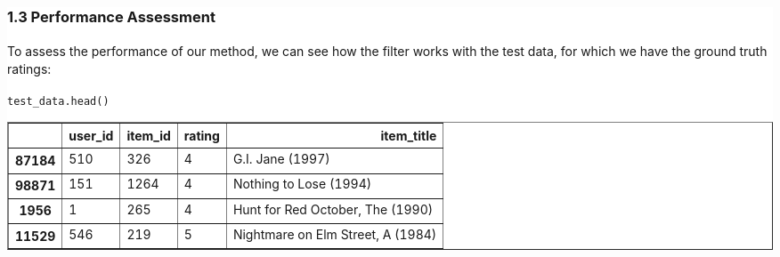 
### 1.3 Performance Assessment
To assess the performance of our method, we can see how the filter works with the test data, for which we have the ground truth ratings:


```python
test_data.head()
```




<div>
<style scoped>
    .dataframe tbody tr th:only-of-type {
        vertical-align: middle;
    }

    .dataframe tbody tr th {
        vertical-align: top;
    }

    .dataframe thead th {
        text-align: right;
    }
</style>
<table border="1" class="dataframe">
  <thead>
    <tr style="text-align: right;">
      <th></th>
      <th>user_id</th>
      <th>item_id</th>
      <th>rating</th>
      <th>item_title</th>
    </tr>
  </thead>
  <tbody>
    <tr>
      <th>87184</th>
      <td>510</td>
      <td>326</td>
      <td>4</td>
      <td>G.I. Jane (1997)</td>
    </tr>
    <tr>
      <th>98871</th>
      <td>151</td>
      <td>1264</td>
      <td>4</td>
      <td>Nothing to Lose (1994)</td>
    </tr>
    <tr>
      <th>1956</th>
      <td>1</td>
      <td>265</td>
      <td>4</td>
      <td>Hunt for Red October, The (1990)</td>
    </tr>
    <tr>
      <th>11529</th>
      <td>546</td>
      <td>219</td>
      <td>5</td>
      <td>Nightmare on Elm Street, A (1984)</td>
    </tr>
    <tr>